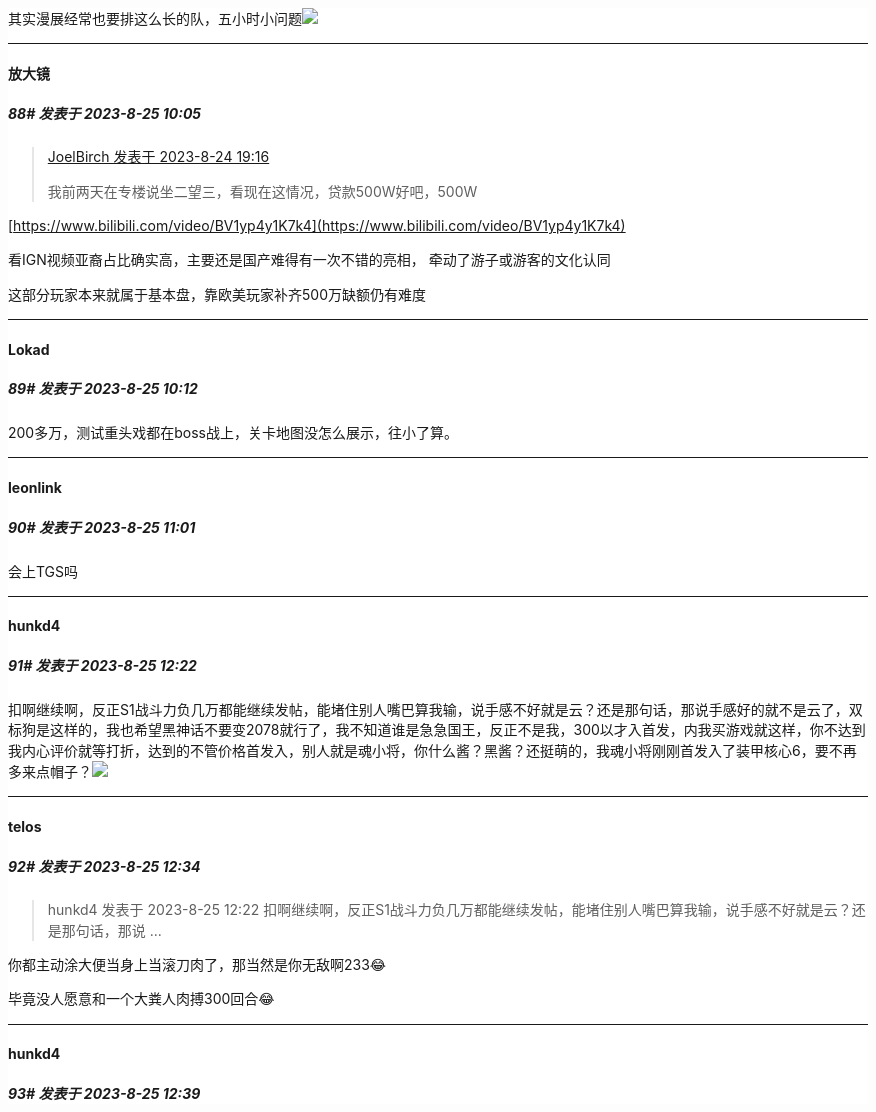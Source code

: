 其实漫展经常也要排这么长的队，五小时小问题<img src="https://static.saraba1st.com/image/smiley/face2017/067.png" referrerpolicy="no-referrer">


*****

####  放大镜  
##### 88#       发表于 2023-8-25 10:05

<blockquote><a href="httphttps://bbs.saraba1st.com/2b/forum.php?mod=redirect&amp;goto=findpost&amp;pid=62151573&amp;ptid=2149797" target="_blank">JoelBirch 发表于 2023-8-24 19:16</a>

我前两天在专楼说坐二望三，看现在这情况，贷款500W好吧，500W</blockquote>
[https://www.bilibili.com/video/BV1yp4y1K7k4](https://www.bilibili.com/video/BV1yp4y1K7k4)

看IGN视频亚裔占比确实高，主要还是国产难得有一次不错的亮相， 牵动了游子或游客的文化认同

这部分玩家本来就属于基本盘，靠欧美玩家补齐500万缺额仍有难度

*****

####  Lokad  
##### 89#       发表于 2023-8-25 10:12

200多万，测试重头戏都在boss战上，关卡地图没怎么展示，往小了算。


*****

####  leonlink  
##### 90#       发表于 2023-8-25 11:01

会上TGS吗


*****

####  hunkd4  
##### 91#       发表于 2023-8-25 12:22

扣啊继续啊，反正S1战斗力负几万都能继续发帖，能堵住别人嘴巴算我输，说手感不好就是云？还是那句话，那说手感好的就不是云了，双标狗是这样的，我也希望黑神话不要变2078就行了，我不知道谁是急急国王，反正不是我，300以才入首发，内我买游戏就这样，你不达到我内心评价就等打折，达到的不管价格首发入，别人就是魂小将，你什么酱？黑酱？还挺萌的，我魂小将刚刚首发入了装甲核心6，要不再多来点帽子？<img src="https://static.saraba1st.com/image/smiley/face2017/048.png" referrerpolicy="no-referrer">

*****

####  telos  
##### 92#       发表于 2023-8-25 12:34

<blockquote>hunkd4 发表于 2023-8-25 12:22
扣啊继续啊，反正S1战斗力负几万都能继续发帖，能堵住别人嘴巴算我输，说手感不好就是云？还是那句话，那说 ...</blockquote>
你都主动涂大便当身上当滚刀肉了，那当然是你无敌啊233😂

毕竟没人愿意和一个大粪人肉搏300回合😂


*****

####  hunkd4  
##### 93#       发表于 2023-8-25 12:39
